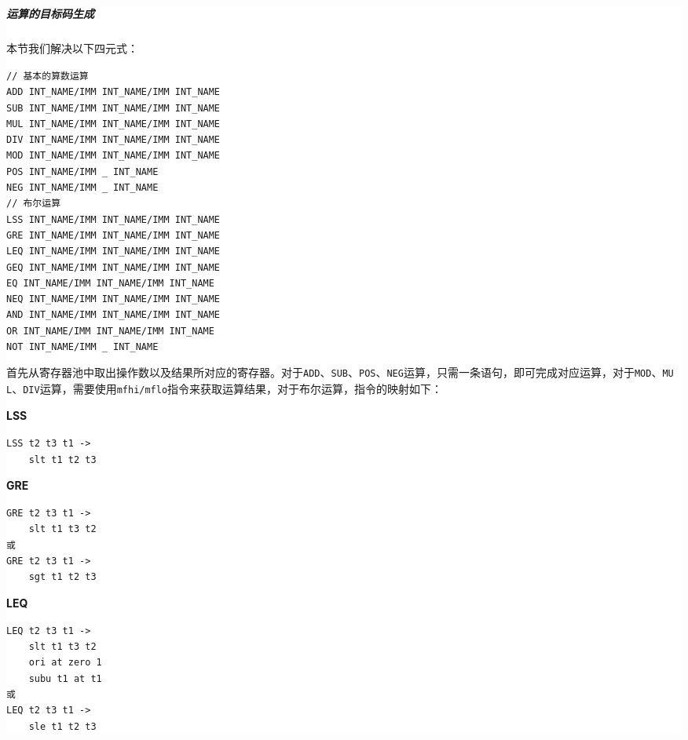 ##### 运算的目标码生成

本节我们解决以下四元式：
```TXT
// 基本的算数运算
ADD INT_NAME/IMM INT_NAME/IMM INT_NAME
SUB INT_NAME/IMM INT_NAME/IMM INT_NAME
MUL INT_NAME/IMM INT_NAME/IMM INT_NAME
DIV INT_NAME/IMM INT_NAME/IMM INT_NAME
MOD INT_NAME/IMM INT_NAME/IMM INT_NAME
POS INT_NAME/IMM _ INT_NAME
NEG INT_NAME/IMM _ INT_NAME
// 布尔运算
LSS INT_NAME/IMM INT_NAME/IMM INT_NAME
GRE INT_NAME/IMM INT_NAME/IMM INT_NAME
LEQ INT_NAME/IMM INT_NAME/IMM INT_NAME
GEQ INT_NAME/IMM INT_NAME/IMM INT_NAME
EQ INT_NAME/IMM INT_NAME/IMM INT_NAME
NEQ INT_NAME/IMM INT_NAME/IMM INT_NAME
AND INT_NAME/IMM INT_NAME/IMM INT_NAME
OR INT_NAME/IMM INT_NAME/IMM INT_NAME
NOT INT_NAME/IMM _ INT_NAME
```

首先从寄存器池中取出操作数以及结果所对应的寄存器。对于`ADD`、`SUB`、`POS`、`NEG`运算，只需一条语句，即可完成对应运算，对于`MOD`、`MUL`、`DIV`运算，需要使用`mfhi/mflo`指令来获取运算结果，对于布尔运算，指令的映射如下：

**LSS**

```
LSS t2 t3 t1 ->
	slt t1 t2 t3
```

**GRE**

```
GRE t2 t3 t1 ->
	slt t1 t3 t2
或
GRE t2 t3 t1 ->
	sgt t1 t2 t3
```

**LEQ**

```
LEQ t2 t3 t1 ->
	slt t1 t3 t2
	ori at zero 1
	subu t1 at t1
或
LEQ t2 t3 t1 ->
	sle t1 t2 t3
```
